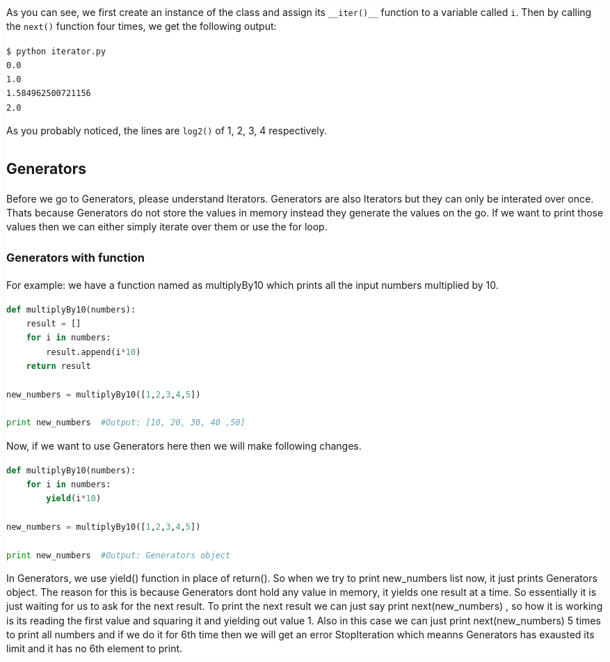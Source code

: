 As you can see, we first create an instance of the class and assign
its `__iter()__` function to a variable called `i`. Then by calling
the `next()` function four times, we get the following output:

```bash
$ python iterator.py
0.0
1.0
1.584962500721156
2.0
```

As you probably noticed, the lines are `log2()` of 1, 2, 3, 4 respectively.


## Generators

Before we go to Generators, please understand Iterators. Generators
are also Iterators but they can only be interated over once. Thats
because Generators do not store the values in memory instead they
generate the values on the go. If we want to print those values then
we can either simply iterate over them or use the for loop.

### Generators with function

For example: we have a function named as multiplyBy10 which prints all
the input numbers multiplied by 10.

```python
def multiplyBy10(numbers):
	result = []
	for i in numbers:
		result.append(i*10)
	return result

new_numbers = multiplyBy10([1,2,3,4,5])

print new_numbers  #Output: [10, 20, 30, 40 ,50]
```

Now, if we want to use Generators here then we will make following changes.

```python
def multiplyBy10(numbers):
	for i in numbers:
		yield(i*10)

new_numbers = multiplyBy10([1,2,3,4,5])

print new_numbers  #Output: Generators object
```

In Generators, we use yield() function in place of return(). So when
we try to print new_numbers list now, it just prints Generators
object. The reason for this is because Generators dont hold any value
in memory, it yields one result at a time. So essentially it is just
waiting for us to ask for the next result. To print the next result we
can just say print next(new_numbers) , so how it is working is its
reading the first value and squaring it and yielding out value 1. Also
in this case we can just print next(new_numbers) 5 times to print all
numbers and if we do it for 6th time then we will get an error
StopIteration which meanns Generators has exausted its limit and it
has no 6th element to print.
